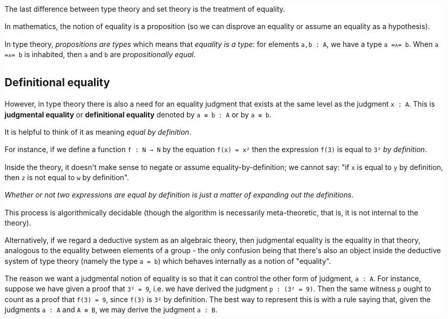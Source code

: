 The last difference between type theory and set theory is the treatment of equality.

In mathematics, the notion of equality is a proposition 
(so we can disprove an equality or assume an equality as a hypothesis).

In type theory, 
*propositions are types* 
which means that 
*equality is a type*: 
for elements `a,b : A`, 
we have a type `a =ᴀ= b`. 
When `a =ᴀ= b` is inhabited, 
then `a` and `b` are 
*propositionally equal*.


## Definitional equality

However, in type theory there is also a need for an equality judgment that exists at the same level as the judgment `x : A`. This is **judgmental equality** or **definitional equality** denoted by `a ≡ b : A` or by `a ≡ b`.

It is helpful to think of it as meaning *equal by definition*.

For instance, 
if we define a function `f : N → N` by the equation `f(x) = x²` 
then the expression `f(3)` is equal to `3²` *by definition*.

Inside the theory, 
it doesn't make sense to negate 
or assume equality-by-definition; 
we cannot say: 
"if `x` is equal to `y` by definition, 
then `z` is not equal to `w` by definition". 

*Whether or not two expressions are equal by definition is just a matter of expanding out the definitions*.

This process is algorithmically decidable (though the algorithm is necessarily meta-theoretic, that is, it is not internal to the theory).

Alternatively, if we regard a deductive system as an algebraic theory, then judgmental equality is the equality in that theory, analogous to the equality between elements of a group - the only confusion being that there's also an object inside the deductive system of type theory (namely the type `a = b`) which behaves internally as a notion of "equality".

The reason we want a judgmental notion of equality 
is so that it can control the other form of judgment, `a : A`. 
For instance, suppose we have given a proof that `3² = 9`, 
i.e. we have derived the judgment `p : (3² = 9)`. 
Then the same witness `p` ought to count as a proof 
that `f(3) = 9`, since `f(3)` is `3²` by definition.
The best way to represent this 
is with a rule saying that, 
given the judgments `a : A` and `A ≡ B`, 
we may derive the judgment `a : B`.
